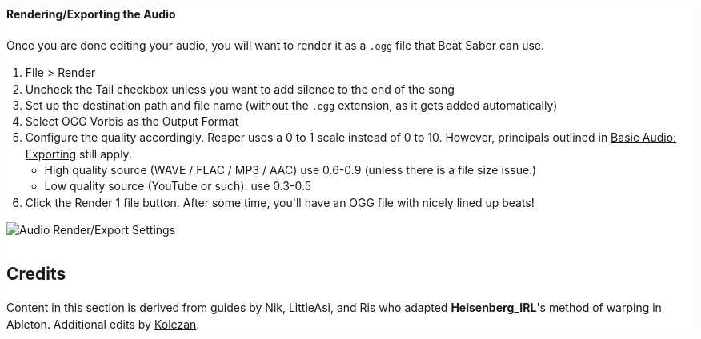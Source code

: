 #### Rendering/Exporting the Audio

Once you are done editing your audio, you will want to render it as a `.ogg` file that Beat Saber can use.

1. File > Render
2. Uncheck the Tail checkbox unless you want to add silence to the end of the song
3. Set up the destination path and file name (without the `.ogg` extension, as it gets added automatically)
4. Select OGG Vorbis as the Output Format
5. Configure the quality accordingly. Reaper uses a 0 to 1 scale instead of 0 to 10.
   However, principals outlined in [Basic Audio: Exporting](./basic-audio.md#exporting) still apply.
   - High quality source (WAVE / FLAC / MP3 / AAC) use 0.6-0.9 (unless there is a file size issue.)
   - Low quality source (YouTube or such): use 0.3-0.5
6. Click the Render 1 file button. After some time, you'll have an OGG file with nicely lined up beats!

![Audio Render/Export Settings](/.assets/images/mapping/reaperRenderAudio.png)

## Credits

Content in this section is derived from guides by [Nik](./mapping-credits.html#nik-n3tman), [LittleAsi](./mapping-credits.html#littleasi),
and [Ris](./mapping-credits.html#ris) who adapted **Heisenberg_IRL**'s method of warping in Ableton.
Additional edits by [Kolezan](./mapping-credits.html#kolezan).
